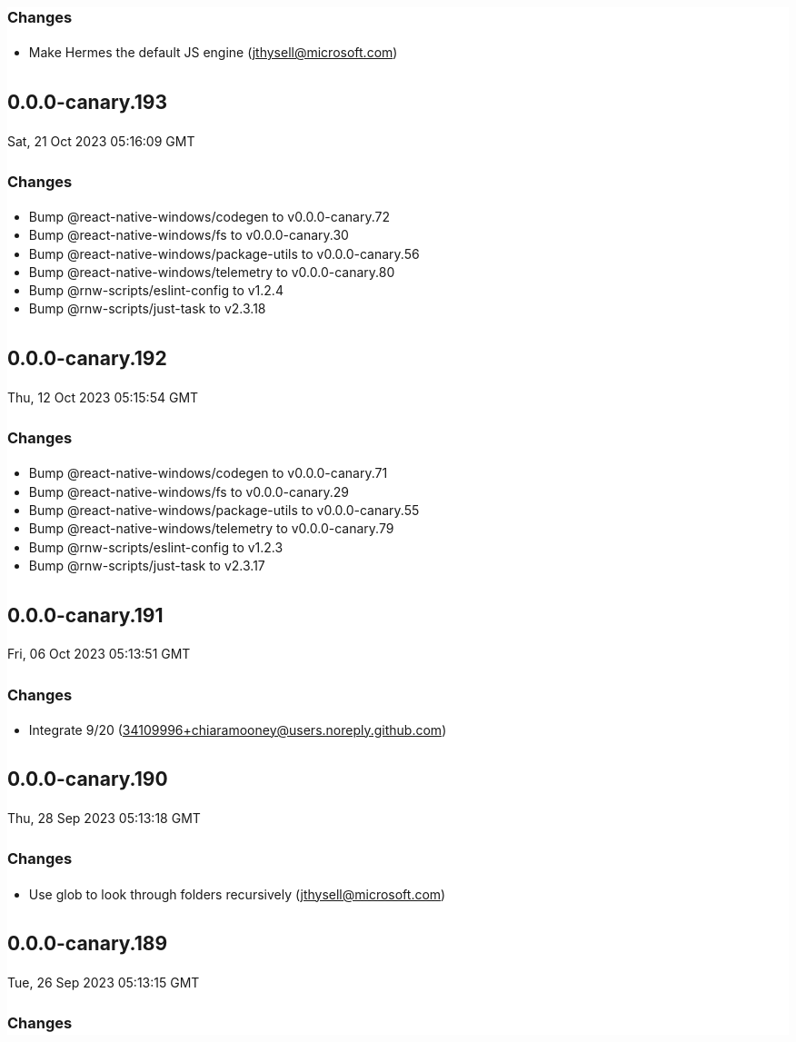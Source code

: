 ### Changes

- Make Hermes the default JS engine (jthysell@microsoft.com)

## 0.0.0-canary.193

Sat, 21 Oct 2023 05:16:09 GMT

### Changes

- Bump @react-native-windows/codegen to v0.0.0-canary.72
- Bump @react-native-windows/fs to v0.0.0-canary.30
- Bump @react-native-windows/package-utils to v0.0.0-canary.56
- Bump @react-native-windows/telemetry to v0.0.0-canary.80
- Bump @rnw-scripts/eslint-config to v1.2.4
- Bump @rnw-scripts/just-task to v2.3.18

## 0.0.0-canary.192

Thu, 12 Oct 2023 05:15:54 GMT

### Changes

- Bump @react-native-windows/codegen to v0.0.0-canary.71
- Bump @react-native-windows/fs to v0.0.0-canary.29
- Bump @react-native-windows/package-utils to v0.0.0-canary.55
- Bump @react-native-windows/telemetry to v0.0.0-canary.79
- Bump @rnw-scripts/eslint-config to v1.2.3
- Bump @rnw-scripts/just-task to v2.3.17

## 0.0.0-canary.191

Fri, 06 Oct 2023 05:13:51 GMT

### Changes

- Integrate 9/20 (34109996+chiaramooney@users.noreply.github.com)

## 0.0.0-canary.190

Thu, 28 Sep 2023 05:13:18 GMT

### Changes

- Use glob to look through folders recursively (jthysell@microsoft.com)

## 0.0.0-canary.189

Tue, 26 Sep 2023 05:13:15 GMT

### Changes
